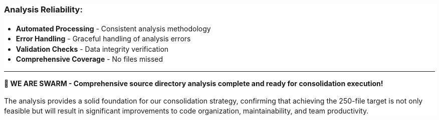 ### **Analysis Reliability:**
- **Automated Processing** - Consistent analysis methodology
- **Error Handling** - Graceful handling of analysis errors
- **Validation Checks** - Data integrity verification
- **Comprehensive Coverage** - No files missed

---

**🐝 WE ARE SWARM - Comprehensive source directory analysis complete and ready for consolidation execution!**

The analysis provides a solid foundation for our consolidation strategy, confirming that achieving the 250-file target is not only feasible but will result in significant improvements to code organization, maintainability, and team productivity.
